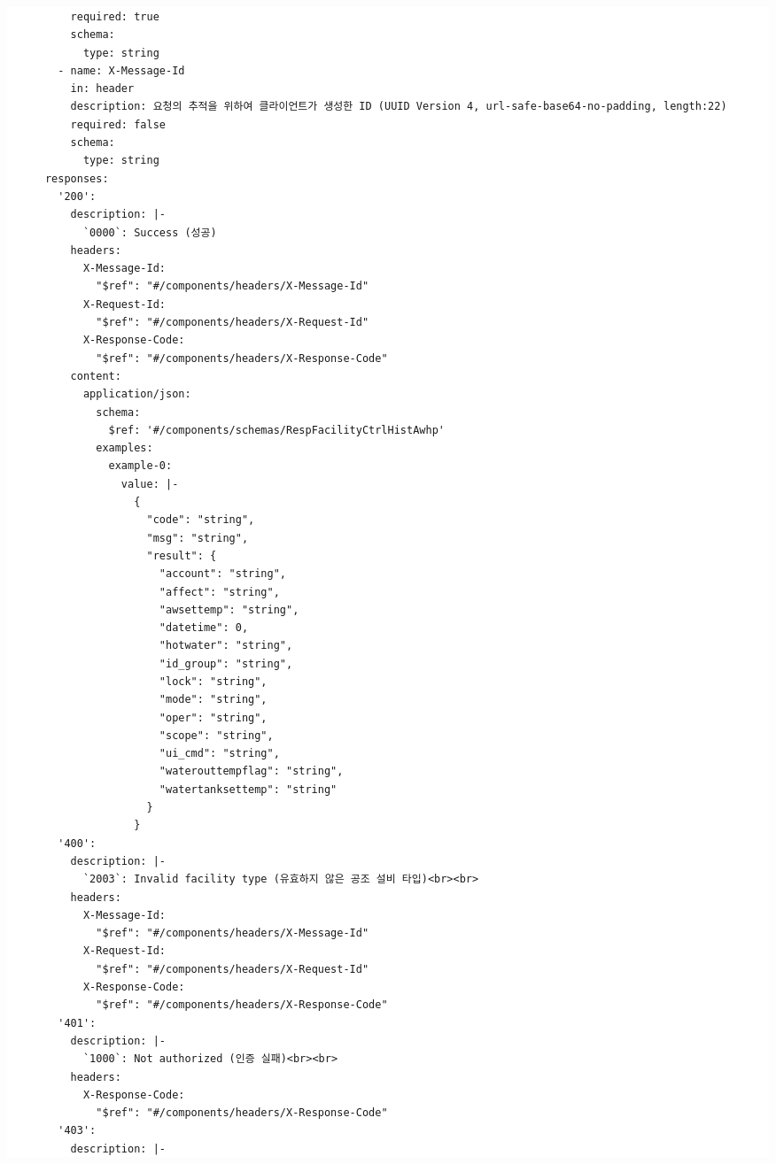               required: true
              schema:
                type: string
            - name: X-Message-Id
              in: header
              description: 요청의 추적을 위하여 클라이언트가 생성한 ID (UUID Version 4, url-safe-base64-no-padding, length:22)
              required: false
              schema:
                type: string
          responses:
            '200':
              description: |-
                `0000`: Success (성공)
              headers:
                X-Message-Id:
                  "$ref": "#/components/headers/X-Message-Id"
                X-Request-Id:
                  "$ref": "#/components/headers/X-Request-Id"
                X-Response-Code:
                  "$ref": "#/components/headers/X-Response-Code"
              content:
                application/json:
                  schema:
                    $ref: '#/components/schemas/RespFacilityCtrlHistAwhp'
                  examples:
                    example-0:
                      value: |-
                        {
                          "code": "string",
                          "msg": "string",
                          "result": {
                            "account": "string",
                            "affect": "string",
                            "awsettemp": "string",
                            "datetime": 0,
                            "hotwater": "string",
                            "id_group": "string",
                            "lock": "string",
                            "mode": "string",
                            "oper": "string",
                            "scope": "string",
                            "ui_cmd": "string",
                            "waterouttempflag": "string",
                            "watertanksettemp": "string"
                          }
                        }
            '400':
              description: |-
                `2003`: Invalid facility type (유효하지 않은 공조 설비 타입)<br><br>
              headers:
                X-Message-Id:
                  "$ref": "#/components/headers/X-Message-Id"
                X-Request-Id:
                  "$ref": "#/components/headers/X-Request-Id"
                X-Response-Code:
                  "$ref": "#/components/headers/X-Response-Code"
            '401':
              description: |-
                `1000`: Not authorized (인증 실패)<br><br>
              headers:
                X-Response-Code:
                  "$ref": "#/components/headers/X-Response-Code"
            '403':
              description: |-